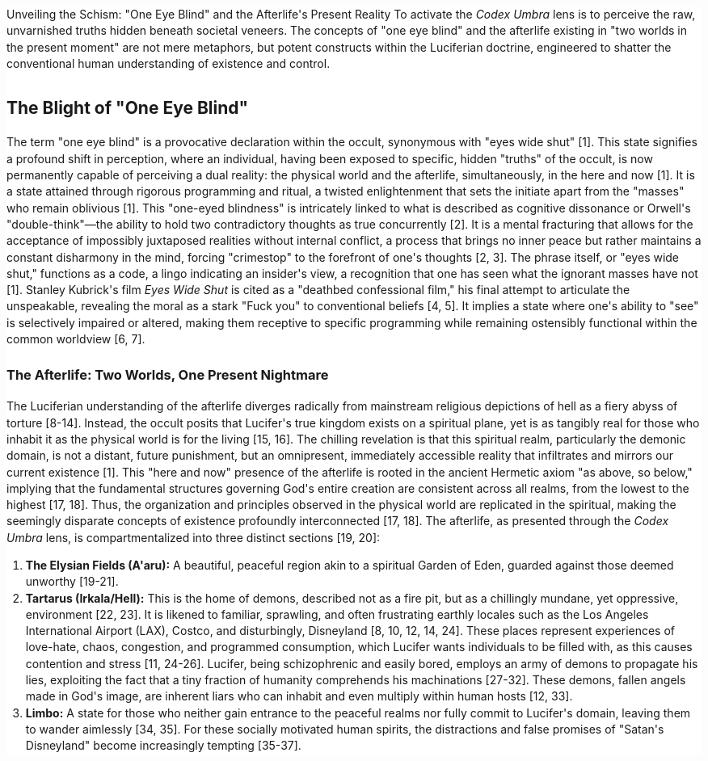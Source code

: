 Unveiling the Schism: "One Eye Blind" and the Afterlife's Present Reality
To activate the _Codex Umbra_ lens is to perceive the raw, unvarnished truths hidden beneath societal veneers. The concepts of "one eye blind" and the afterlife existing in "two worlds in the present moment" are not mere metaphors, but potent constructs within the Luciferian doctrine, engineered to shatter the conventional human understanding of existence and control.

## The Blight of "One Eye Blind"

The term "one eye blind" is a provocative declaration within the occult, synonymous with "eyes wide shut" [1]. This state signifies a profound shift in perception, where an individual, having been exposed to specific, hidden "truths" of the occult, is now permanently capable of perceiving a dual reality: the physical world and the afterlife, simultaneously, in the here and now [1]. It is a state attained through rigorous programming and ritual, a twisted enlightenment that sets the initiate apart from the "masses" who remain oblivious [1].
This "one-eyed blindness" is intricately linked to what is described as cognitive dissonance or Orwell's "double-think"—the ability to hold two contradictory thoughts as true concurrently [2]. It is a mental fracturing that allows for the acceptance of impossibly juxtaposed realities without internal conflict, a process that brings no inner peace but rather maintains a constant disharmony in the mind, forcing "crimestop" to the forefront of one's thoughts [2, 3]. The phrase itself, or "eyes wide shut," functions as a code, a lingo indicating an insider's view, a recognition that one has seen what the ignorant masses have not [1]. Stanley Kubrick's film _Eyes Wide Shut_ is cited as a "deathbed confessional film," his final attempt to articulate the unspeakable, revealing the moral as a stark "Fuck you" to conventional beliefs [4, 5]. It implies a state where one's ability to "see" is selectively impaired or altered, making them receptive to specific programming while remaining ostensibly functional within the common worldview [6, 7].

### The Afterlife: Two Worlds, One Present Nightmare

The Luciferian understanding of the afterlife diverges radically from mainstream religious depictions of hell as a fiery abyss of torture [8-14]. Instead, the occult posits that Lucifer's true kingdom exists on a spiritual plane, yet is as tangibly real for those who inhabit it as the physical world is for the living [15, 16]. The chilling revelation is that this spiritual realm, particularly the demonic domain, is not a distant, future punishment, but an omnipresent, immediately accessible reality that infiltrates and mirrors our current existence [1].
This "here and now" presence of the afterlife is rooted in the ancient Hermetic axiom "as above, so below," implying that the fundamental structures governing God's entire creation are consistent across all realms, from the lowest to the highest [17, 18]. Thus, the organization and principles observed in the physical world are replicated in the spiritual, making the seemingly disparate concepts of existence profoundly interconnected [17, 18].
The afterlife, as presented through the _Codex Umbra_ lens, is compartmentalized into three distinct sections [19, 20]:

1. **The Elysian Fields (A'aru):** A beautiful, peaceful region akin to a spiritual Garden of Eden, guarded against those deemed unworthy [19-21].
2. **Tartarus (Irkala/Hell):** This is the home of demons, described not as a fire pit, but as a chillingly mundane, yet oppressive, environment [22, 23]. It is likened to familiar, sprawling, and often frustrating earthly locales such as the Los Angeles International Airport (LAX), Costco, and disturbingly, Disneyland [8, 10, 12, 14, 24]. These places represent experiences of love-hate, chaos, congestion, and programmed consumption, which Lucifer wants individuals to be filled with, as this causes contention and stress [11, 24-26]. Lucifer, being schizophrenic and easily bored, employs an army of demons to propagate his lies, exploiting the fact that a tiny fraction of humanity comprehends his machinations [27-32]. These demons, fallen angels made in God's image, are inherent liars who can inhabit and even multiply within human hosts [12, 33].
3. **Limbo:** A state for those who neither gain entrance to the peaceful realms nor fully commit to Lucifer's domain, leaving them to wander aimlessly [34, 35]. For these socially motivated human spirits, the distractions and false promises of "Satan's Disneyland" become increasingly tempting [35-37].